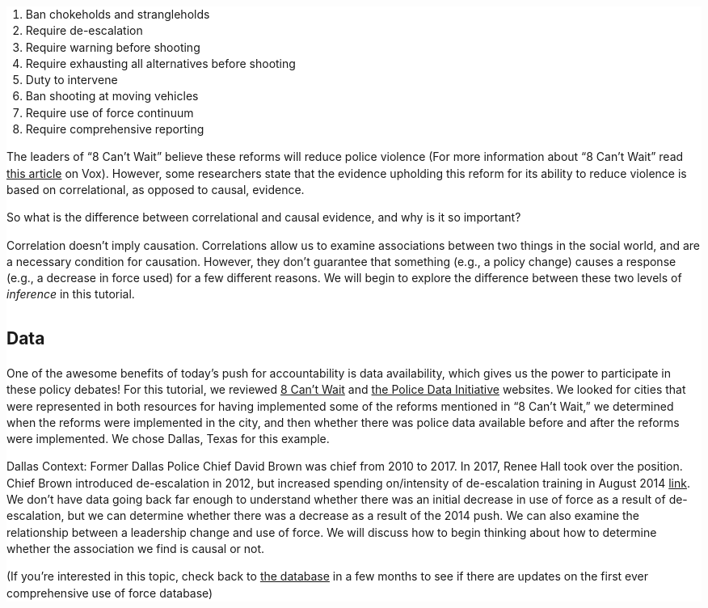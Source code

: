 1)  Ban chokeholds and strangleholds  
2)  Require de-escalation  
3)  Require warning before shooting  
4)  Require exhausting all alternatives before shooting  
5)  Duty to intervene  
6)  Ban shooting at moving vehicles  
7)  Require use of force continuum  
8)  Require comprehensive reporting

The leaders of “8 Can’t Wait” believe these reforms will reduce police
violence (For more information about “8 Can’t Wait” read [this
article](https://www.vox.com/2020/6/5/21280402/8-cant-wait-explained-policing-reforms)
on Vox). However, some researchers state that the evidence upholding
this reform for its ability to reduce violence is based on
correlational, as opposed to causal, evidence.

So what is the difference between correlational and causal evidence, and
why is it so important?

Correlation doesn’t imply causation. Correlations allow us to examine
associations between two things in the social world, and are a necessary
condition for causation. However, they don’t guarantee that something
(e.g., a policy change) causes a response (e.g., a decrease in force
used) for a few different reasons. We will begin to explore the
difference between these two levels of *inference* in this tutorial.

## Data

One of the awesome benefits of today’s push for accountability is data
availability, which gives us the power to participate in these policy
debates\! For this tutorial, we reviewed [8 Can’t
Wait](https://8cantwait.org/) and [the Police Data
Initiative](https://www.policedatainitiative.org/datasets/use-of-force/)
websites. We looked for cities that were represented in both resources
for having implemented some of the reforms mentioned in “8 Can’t Wait,”
we determined when the reforms were implemented in the city, and then
whether there was police data available before and after the reforms
were implemented. We chose Dallas, Texas for this example.

Dallas Context: Former Dallas Police Chief David Brown was chief from
2010 to 2017. In 2017, Renee Hall took over the position. Chief Brown
introduced de-escalation in 2012, but increased spending on/intensity of
de-escalation training in August 2014
[link](https://www.theatlantic.com/politics/archive/2016/07/dallas-police/490583/).
We don’t have data going back far enough to understand whether there was
an initial decrease in use of force as a result of de-escalation, but we
can determine whether there was a decrease as a result of the 2014 push.
We can also examine the relationship between a leadership change and use
of force. We will discuss how to begin thinking about how to determine
whether the association we find is causal or not.

(If you’re interested in this topic, check back to [the
database](http://useofforceproject.org/database) in a few months to see
if there are updates on the first ever comprehensive use of force
database)
